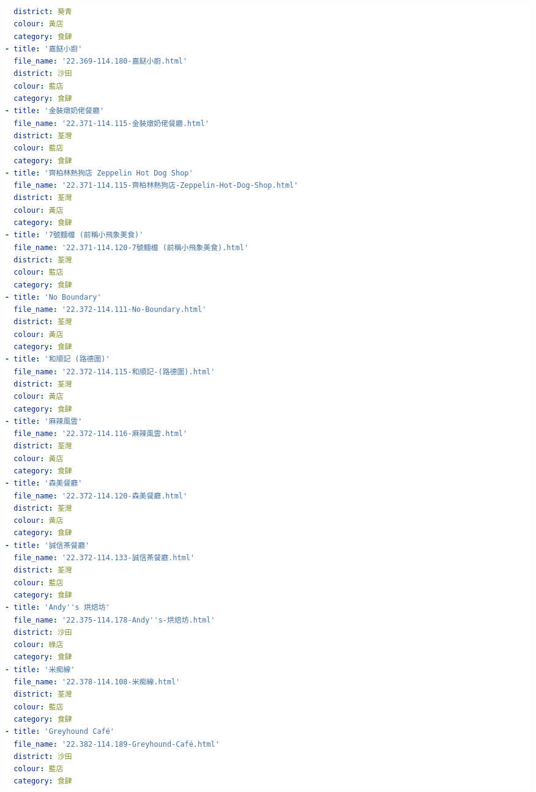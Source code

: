 ```yaml
  district: 葵青
  colour: 黃店
  category: 食肆
- title: '嘉餸小廚'
  file_name: '22.369-114.180-嘉餸小廚.html'
  district: 沙田
  colour: 藍店
  category: 食肆
- title: '金裝燉奶佬餐廳'
  file_name: '22.371-114.115-金裝燉奶佬餐廳.html'
  district: 荃灣
  colour: 藍店
  category: 食肆
- title: '齊柏林熱狗店 Zeppelin Hot Dog Shop'
  file_name: '22.371-114.115-齊柏林熱狗店-Zeppelin-Hot-Dog-Shop.html'
  district: 荃灣
  colour: 黃店
  category: 食肆
- title: '7號麵檔 (前稱小飛象美食)'
  file_name: '22.371-114.120-7號麵檔 (前稱小飛象美食).html'
  district: 荃灣
  colour: 藍店
  category: 食肆
- title: 'No Boundary'
  file_name: '22.372-114.111-No-Boundary.html'
  district: 荃灣
  colour: 黃店
  category: 食肆
- title: '和順記 (路德圍)'
  file_name: '22.372-114.115-和順記-(路德圍).html'
  district: 荃灣
  colour: 黃店
  category: 食肆
- title: '麻辣風雲'
  file_name: '22.372-114.116-麻辣風雲.html'
  district: 荃灣
  colour: 黃店
  category: 食肆
- title: '森美餐廳'
  file_name: '22.372-114.120-森美餐廳.html'
  district: 荃灣
  colour: 黃店
  category: 食肆
- title: '誠信茶餐廳'
  file_name: '22.372-114.133-誠信茶餐廳.html'
  district: 荃灣
  colour: 藍店
  category: 食肆
- title: 'Andy''s 烘焙坊'
  file_name: '22.375-114.178-Andy''s-烘焙坊.html'
  district: 沙田
  colour: 綠店
  category: 食肆
- title: '米痴線'
  file_name: '22.378-114.108-米痴線.html'
  district: 荃灣
  colour: 藍店
  category: 食肆
- title: 'Greyhound Café'
  file_name: '22.382-114.189-Greyhound-Café.html'
  district: 沙田
  colour: 藍店
  category: 食肆
```